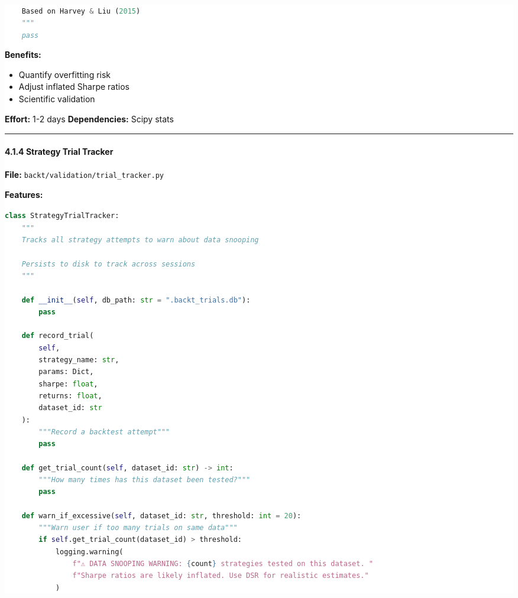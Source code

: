 ```python
    Based on Harvey & Liu (2015)
    """
    pass
```

**Benefits:**
- Quantify overfitting risk
- Adjust inflated Sharpe ratios
- Scientific validation

**Effort:** 1-2 days
**Dependencies:** Scipy stats

---

#### 4.1.4 Strategy Trial Tracker

**File:** `backt/validation/trial_tracker.py`

**Features:**
```python
class StrategyTrialTracker:
    """
    Tracks all strategy attempts to warn about data snooping

    Persists to disk to track across sessions
    """

    def __init__(self, db_path: str = ".backt_trials.db"):
        pass

    def record_trial(
        self,
        strategy_name: str,
        params: Dict,
        sharpe: float,
        returns: float,
        dataset_id: str
    ):
        """Record a backtest attempt"""
        pass

    def get_trial_count(self, dataset_id: str) -> int:
        """How many times has this dataset been tested?"""
        pass

    def warn_if_excessive(self, dataset_id: str, threshold: int = 20):
        """Warn user if too many trials on same data"""
        if self.get_trial_count(dataset_id) > threshold:
            logging.warning(
                f"⚠️ DATA SNOOPING WARNING: {count} strategies tested on this dataset. "
                f"Sharpe ratios are likely inflated. Use DSR for realistic estimates."
            )
```
